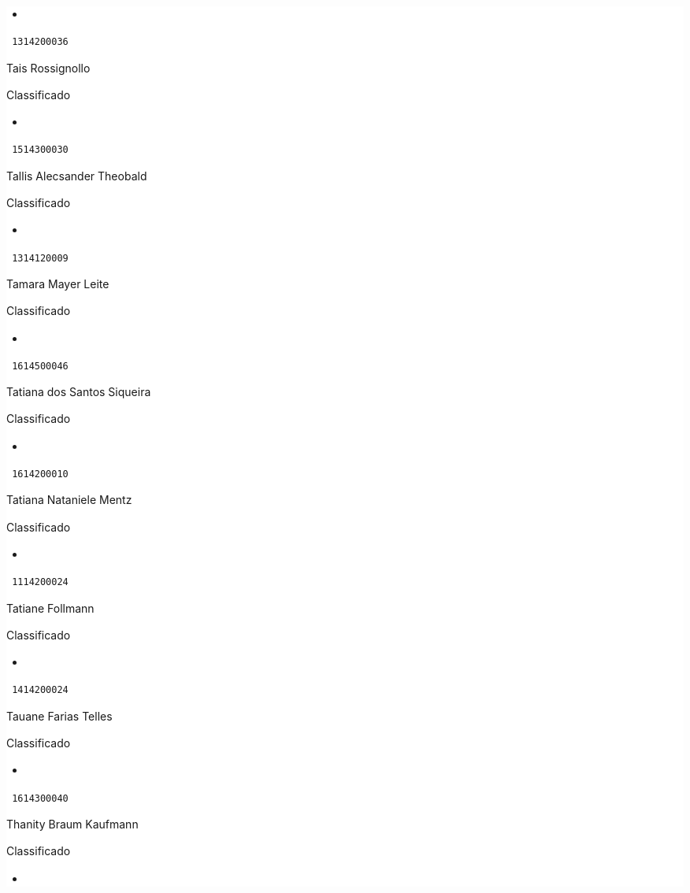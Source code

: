    -

     1314200036

   Tais Rossignollo

   Classificado

   -

     1514300030

   Tallis Alecsander Theobald

   Classificado

   -

     1314120009

   Tamara Mayer Leite

   Classificado

   -

     1614500046

   Tatiana dos Santos Siqueira

   Classificado

   -

     1614200010

   Tatiana Nataniele Mentz

   Classificado

   -

     1114200024

   Tatiane Follmann

   Classificado

   -

     1414200024

   Tauane Farias Telles

   Classificado

   -

     1614300040

   Thanity Braum Kaufmann

   Classificado

   -
